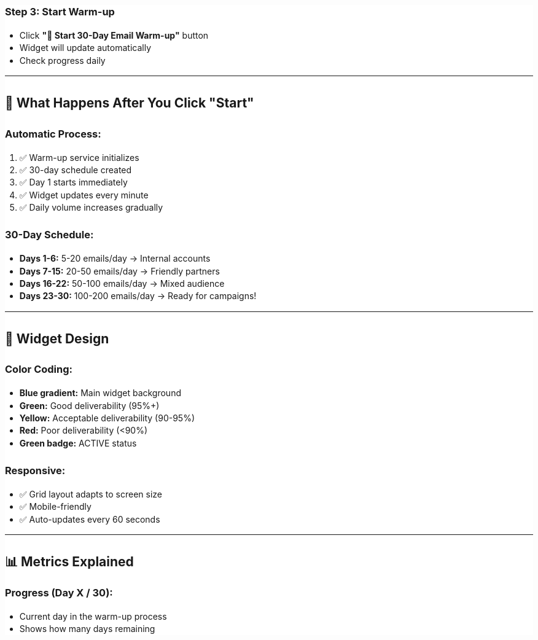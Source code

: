 ### **Step 3: Start Warm-up**

- Click **"🚀 Start 30-Day Email Warm-up"** button
- Widget will update automatically
- Check progress daily

---

## 📅 What Happens After You Click "Start"

### **Automatic Process:**

1. ✅ Warm-up service initializes
2. ✅ 30-day schedule created
3. ✅ Day 1 starts immediately
4. ✅ Widget updates every minute
5. ✅ Daily volume increases gradually

### **30-Day Schedule:**

- **Days 1-6:** 5-20 emails/day → Internal accounts
- **Days 7-15:** 20-50 emails/day → Friendly partners
- **Days 16-22:** 50-100 emails/day → Mixed audience
- **Days 23-30:** 100-200 emails/day → Ready for campaigns!

---

## 🎨 Widget Design

### **Color Coding:**

- **Blue gradient:** Main widget background
- **Green:** Good deliverability (95%+)
- **Yellow:** Acceptable deliverability (90-95%)
- **Red:** Poor deliverability (<90%)
- **Green badge:** ACTIVE status

### **Responsive:**

- ✅ Grid layout adapts to screen size
- ✅ Mobile-friendly
- ✅ Auto-updates every 60 seconds

---

## 📊 Metrics Explained

### **Progress (Day X / 30):**

- Current day in the warm-up process
- Shows how many days remaining
